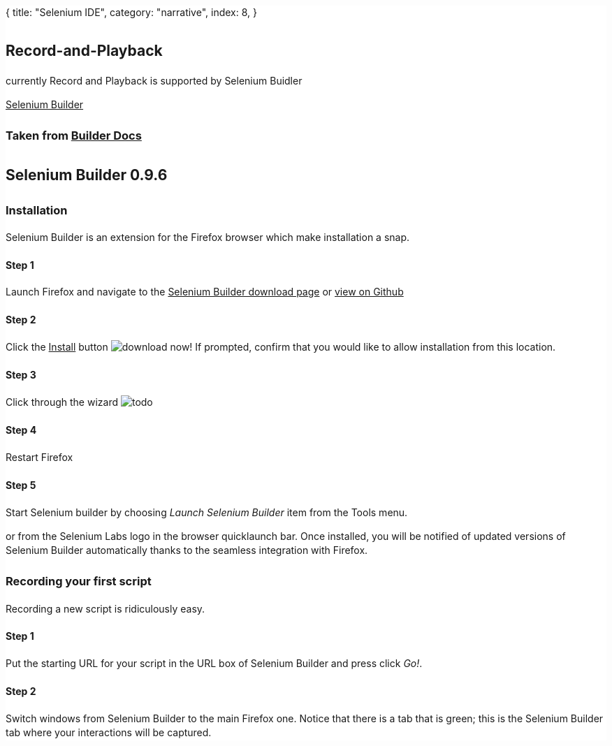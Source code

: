 {
  title: "Selenium IDE",
  category: "narrative",
  index: 8,
}

## Record-and-Playback

currently Record and Playback is supported by Selenium Buidler

[Selenium Builder](http://sebuilder.github.io/se-builder/)

### Taken from [Builder Docs]()

## Selenium Builder 0.9.6 

### Installation
Selenium Builder is an extension for the Firefox browser which make installation a snap.

#### Step 1 
Launch Firefox and navigate to the [Selenium Builder download page](http://sebuilder.github.io/se-builder/) or [view on Github](http://github.com/sebuilder/se-builder)

#### Step 2 
Click the [Install](http://www.saucelabs.com/addons/selenium-builder-latest.xpi) button
![download now!](images/download_now.png)
If prompted, confirm that you would like to allow installation from this location.

#### Step 3
Click through the wizard
![todo](TODO)

#### Step 4
Restart Firefox

#### Step 5
Start Selenium builder by choosing <i>Launch Selenium Builder</i> item from the Tools menu.

or from the Selenium Labs logo in the browser quicklaunch bar.
Once installed, you will be notified of updated versions of Selenium Builder automatically thanks to the seamless integration with Firefox.

### Recording your first script
Recording a new script is ridiculously easy.

#### Step 1
Put the starting URL for your script in the URL box of Selenium Builder and press click <i>Go!</i>.

#### Step 2 
Switch windows from Selenium Builder to the main Firefox one. Notice that there is a tab that is green; this is the Selenium Builder tab where your interactions will be captured.
